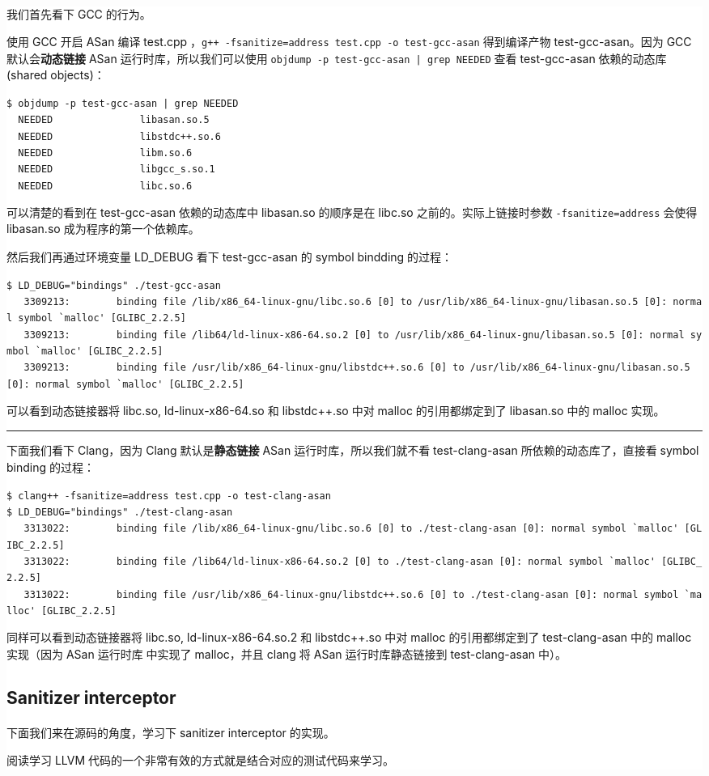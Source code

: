 我们首先看下 GCC 的行为。

使用 GCC 开启 ASan 编译 test.cpp ，`g++ -fsanitize=address test.cpp -o test-gcc-asan` 得到编译产物 test-gcc-asan。因为 GCC 默认会**动态链接** ASan 运行时库，所以我们可以使用 `objdump -p test-gcc-asan | grep NEEDED` 查看 test-gcc-asan 依赖的动态库 (shared objects)：

```
$ objdump -p test-gcc-asan | grep NEEDED
  NEEDED               libasan.so.5
  NEEDED               libstdc++.so.6
  NEEDED               libm.so.6
  NEEDED               libgcc_s.so.1
  NEEDED               libc.so.6
```

可以清楚的看到在 test-gcc-asan 依赖的动态库中 libasan.so 的顺序是在 libc.so 之前的。实际上链接时参数 `-fsanitize=address` 会使得 libasan.so 成为程序的第一个依赖库。

然后我们再通过环境变量 LD_DEBUG 看下 test-gcc-asan 的 symbol bindding 的过程：

```
$ LD_DEBUG="bindings" ./test-gcc-asan
   3309213:        binding file /lib/x86_64-linux-gnu/libc.so.6 [0] to /usr/lib/x86_64-linux-gnu/libasan.so.5 [0]: normal symbol `malloc' [GLIBC_2.2.5]
   3309213:        binding file /lib64/ld-linux-x86-64.so.2 [0] to /usr/lib/x86_64-linux-gnu/libasan.so.5 [0]: normal symbol `malloc' [GLIBC_2.2.5]
   3309213:        binding file /usr/lib/x86_64-linux-gnu/libstdc++.so.6 [0] to /usr/lib/x86_64-linux-gnu/libasan.so.5 [0]: normal symbol `malloc' [GLIBC_2.2.5]
```

可以看到动态链接器将 libc.so, ld-linux-x86-64.so 和 libstdc++.so 中对 malloc 的引用都绑定到了 libasan.so 中的 malloc 实现。

---

下面我们看下 Clang，因为 Clang 默认是**静态链接** ASan 运行时库，所以我们就不看 test-clang-asan 所依赖的动态库了，直接看 symbol binding 的过程：

```
$ clang++ -fsanitize=address test.cpp -o test-clang-asan
$ LD_DEBUG="bindings" ./test-clang-asan
   3313022:        binding file /lib/x86_64-linux-gnu/libc.so.6 [0] to ./test-clang-asan [0]: normal symbol `malloc' [GLIBC_2.2.5]
   3313022:        binding file /lib64/ld-linux-x86-64.so.2 [0] to ./test-clang-asan [0]: normal symbol `malloc' [GLIBC_2.2.5]
   3313022:        binding file /usr/lib/x86_64-linux-gnu/libstdc++.so.6 [0] to ./test-clang-asan [0]: normal symbol `malloc' [GLIBC_2.2.5]
```

同样可以看到动态链接器将 libc.so, ld-linux-x86-64.so.2 和 libstdc++.so 中对 malloc 的引用都绑定到了 test-clang-asan 中的 malloc 实现（因为 ASan 运行时库 中实现了 malloc，并且 clang 将 ASan 运行时库静态链接到 test-clang-asan 中）。

## Sanitizer interceptor

下面我们来在源码的角度，学习下 sanitizer interceptor 的实现。

阅读学习 LLVM 代码的一个非常有效的方式就是结合对应的测试代码来学习。
